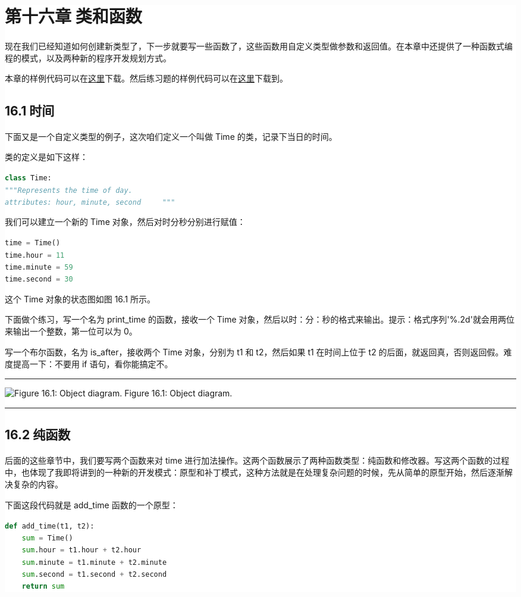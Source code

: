 # 第十六章 类和函数

现在我们已经知道如何创建新类型了，下一步就要写一些函数了，这些函数用自定义类型做参数和返回值。在本章中还提供了一种函数式编程的模式，以及两种新的程序开发规划方式。

本章的样例代码可以在[这里](http://thinkpython2.com/code/Time1.py)下载。然后练习题的样例代码可以在[这里](http://thinkpython2.com/code/Time1_soln.py)下载到。

## 16.1  时间
下面又是一个自定义类型的例子，这次咱们定义一个叫做 Time 的类，记录下当日的时间。

类的定义是如下这样：

```py
class Time:
"""Represents the time of day.
attributes: hour, minute, second     """
```
我们可以建立一个新的 Time 对象，然后对时分秒分别进行赋值：

```py
time = Time()
time.hour = 11
time.minute = 59
time.second = 30
```

这个 Time 对象的状态图如图 16.1 所示。


下面做个练习，写一个名为 print_time 的函数，接收一个 Time 对象，然后以时：分：秒的格式来输出。提示：格式序列'%.2d'就会用两位来输出一个整数，第一位可以为 0。


写一个布尔函数，名为 is_after，接收两个 Time 对象，分别为 t1 和 t2，然后如果 t1 在时间上位于 t2 的后面，就返回真，否则返回假。难度提高一下：不要用 if 语句，看你能搞定不。

________________________________________
![Figure 16.1: Object diagram.](http://7xnq2o.com1.z0.glb.clouddn.com/ThinkPython16.1.png)
Figure 16.1: Object diagram.
________________________________________
## 16.2  纯函数

后面的这些章节中，我们要写两个函数来对 time 进行加法操作。这两个函数展示了两种函数类型：纯函数和修改器。写这两个函数的过程中，也体现了我即将讲到的一种新的开发模式：原型和补丁模式，这种方法就是在处理复杂问题的时候，先从简单的原型开始，然后逐渐解决复杂的内容。


下面这段代码就是 add_time 函数的一个原型：

```py
def add_time(t1, t2):
	sum = Time()
	sum.hour = t1.hour + t2.hour
	sum.minute = t1.minute + t2.minute
	sum.second = t1.second + t2.second
	return sum
```
